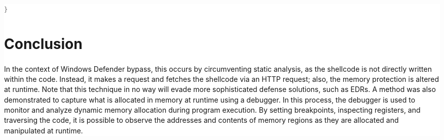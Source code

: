 ```c
}
```

# Conclusion
In the context of Windows Defender bypass, this occurs by circumventing static analysis, as the shellcode is not directly written within the code. Instead, it makes a request and fetches the shellcode via an HTTP request; also, the memory protection is altered at runtime. Note that this technique in no way will evade more sophisticated defense solutions, such as EDRs.
A method was also demonstrated to capture what is allocated in memory at runtime using a debugger.
In this process, the debugger is used to monitor and analyze dynamic memory allocation during program execution. By setting breakpoints, inspecting registers, and traversing the code, it is possible to observe the addresses and contents of memory regions as they are allocated and manipulated at runtime.
